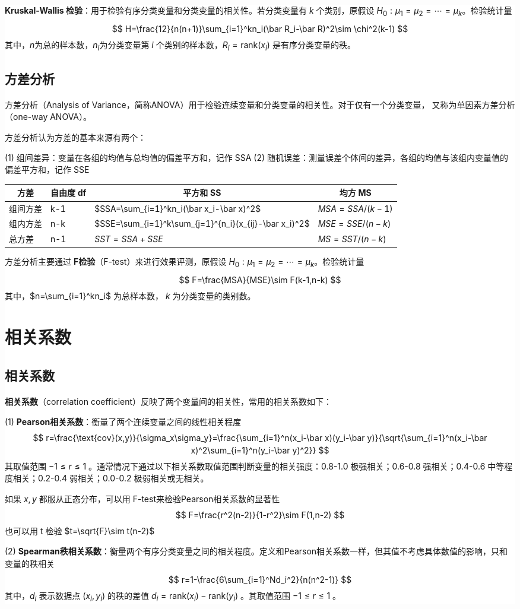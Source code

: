 **Kruskal-Wallis 检验**：用于检验有序分类变量和分类变量的相关性。若分类变量有 $k$ 个类别，原假设 $H_0:\mu_1=\mu_2=\cdots=\mu_k$。检验统计量
$$
H=\frac{12}{n(n+1)}\sum_{i=1}^kn_i(\bar R_i-\bar R)^2\sim \chi^2(k-1)
$$
其中，$n$为总的样本数，$n_i$为分类变量第 $i$ 个类别的样本数，$R_i=\text{rank}(x_i)$ 是有序分类变量的秩。

## 方差分析

方差分析（Analysis of Variance，简称ANOVA）用于检验连续变量和分类变量的相关性。对于仅有一个分类变量， 又称为单因素方差分析（one-way ANOVA）。

方差分析认为方差的基本来源有两个：

(1) 组间差异：变量在各组的均值与总均值的偏差平方和，记作 SSA
(2) 随机误差：测量误差个体间的差异，各组的均值与该组内变量值的偏差平方和，记作 SSE

| 方差     | 自由度 df | 平方和 SS                                             | 均方 MS         |
| -------- | --------- | ----------------------------------------------------- | --------------- |
| 组间方差 | k-1       | $SSA=\sum_{i=1}^kn_i(\bar x_i-\bar x)^2$              | $MSA=SSA/(k-1)$ |
| 组内方差 | n-k       | $SSE=\sum_{i=1}^k\sum_{j=1}^{n_i}(x_{ij}-\bar x_i)^2$ | $MSE=SSE/(n-k)$ |
| 总方差   | n-1       | $SST=SSA+SSE$                                         | $MS=SST/(n-k)$  |

方差分析主要通过 **F检验**（F-test）来进行效果评测，原假设 $H_0:\mu_1=\mu_2=\cdots=\mu_k$。检验统计量
$$
F=\frac{MSA}{MSE}\sim F(k-1,n-k)
$$
其中，$n=\sum_{i=1}^kn_i$ 为总样本数， $k$ 为分类变量的类别数。



# 相关系数

## 相关系数

**相关系数**（correlation coefficient）反映了两个变量间的相关性，常用的相关系数如下：

(1) **Pearson相关系数**：衡量了两个连续变量之间的线性相关程度
$$
r=\frac{\text{cov}(x,y)}{\sigma_x\sigma_y}=\frac{\sum_{i=1}^n(x_i-\bar x)(y_i-\bar y)}{\sqrt{\sum_{i=1}^n(x_i-\bar x)^2\sum_{i=1}^n(y_i-\bar y)^2}}
$$
其取值范围 $-1\leqslant r\leqslant1$ 。通常情况下通过以下相关系数取值范围判断变量的相关强度：0.8-1.0 极强相关；0.6-0.8 强相关；0.4-0.6 中等程度相关；0.2-0.4 弱相关；0.0-0.2 极弱相关或无相关。

如果 $x,y$ 都服从正态分布，可以用 F-test来检验Pearson相关系数的显著性
$$
F=\frac{r^2(n-2)}{1-r^2}\sim F(1,n-2)
$$
也可以用 t 检验 $t=\sqrt{F}\sim t(n-2)$

(2) **Spearman秩相关系数**：衡量两个有序分类变量之间的相关程度。定义和Pearson相关系数一样，但其值不考虑具体数值的影响，只和变量的秩相关
$$
r=1-\frac{6\sum_{i=1}^Nd_i^2}{n(n^2-1)}
$$
其中，$d_i$ 表示数据点 $(x_i,y_i)$ 的秩的差值 $d_i=\text{rank}(x_i)-\text{rank}(y_i)$ 。其取值范围 $-1\leqslant r\leqslant1$ 。
